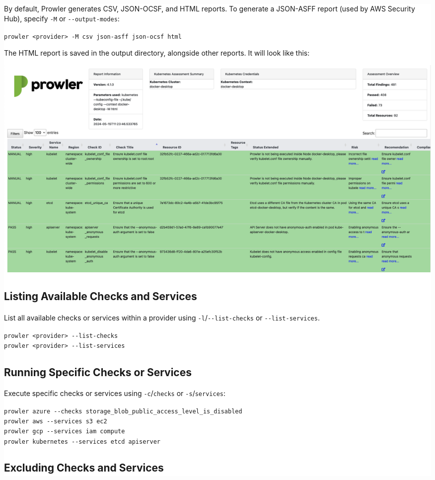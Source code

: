 By default, Prowler generates CSV, JSON-OCSF, and HTML reports. To generate a JSON-ASFF report (used by AWS Security Hub), specify `-M` or `--output-modes`:

```console
prowler <provider> -M csv json-asff json-ocsf html
```
The HTML report is saved in the output directory, alongside other reports. It will look like this:

![Prowler Execution](../img/html-output.png)

## Listing Available Checks and Services

List all available checks or services within a provider using `-l`/`--list-checks` or `--list-services`.

```console
prowler <provider> --list-checks
prowler <provider> --list-services
```
## Running Specific Checks or Services

Execute specific checks or services using `-c`/`checks` or `-s`/`services`:

```console
prowler azure --checks storage_blob_public_access_level_is_disabled
prowler aws --services s3 ec2
prowler gcp --services iam compute
prowler kubernetes --services etcd apiserver
```
## Excluding Checks and Services
